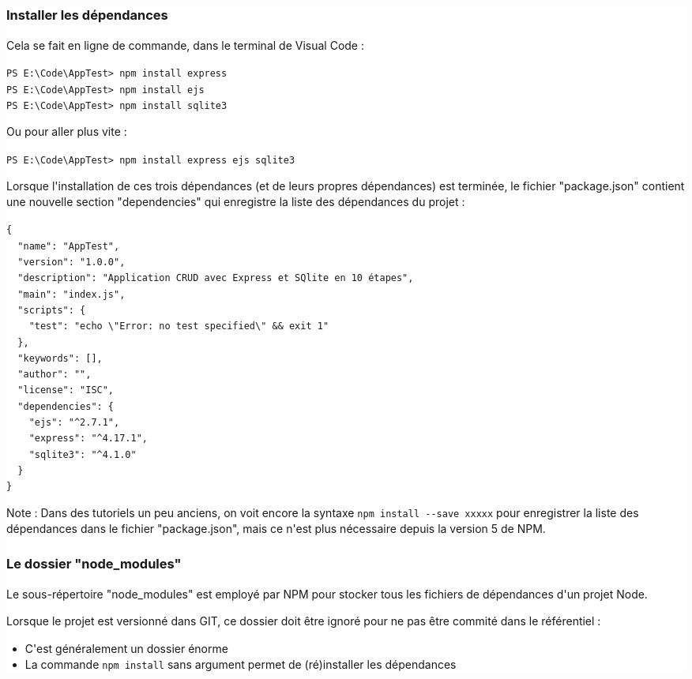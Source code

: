 
### Installer les dépendances

Cela se fait en ligne de commande, dans le terminal de Visual Code :

```
PS E:\Code\AppTest> npm install express
PS E:\Code\AppTest> npm install ejs
PS E:\Code\AppTest> npm install sqlite3
```

Ou pour aller plus vite :

```
PS E:\Code\AppTest> npm install express ejs sqlite3
```

Lorsque l'installation de ces trois dépendances (et de leurs propres
dépendances) est terminée, le fichier "package.json" contient une nouvelle
section "dependencies" qui enregistre la liste des dépendances du projet :

```
{
  "name": "AppTest",
  "version": "1.0.0",
  "description": "Application CRUD avec Express et SQlite en 10 étapes",
  "main": "index.js",
  "scripts": {
    "test": "echo \"Error: no test specified\" && exit 1"
  },
  "keywords": [],
  "author": "",
  "license": "ISC",
  "dependencies": {
    "ejs": "^2.7.1",
    "express": "^4.17.1",
    "sqlite3": "^4.1.0"
  }
}
```

Note : Dans des tutoriels un peu anciens, on voit encore la syntaxe `npm install
--save xxxxx` pour enregistrer la liste des dépendances dans le fichier
"package.json", mais ce n'est plus nécessaire depuis la version 5 de NPM.


### Le dossier "node_modules"

Le sous-répertoire "node_modules" est employé par NPM pour stocker tous les
fichiers de dépendances d'un projet Node.

Lorsque le projet est versionné dans GIT, ce dossier doit être ignoré pour ne
pas être commité dans le référentiel :

* C'est généralement un dossier énorme
* La commande `npm install` sans argument permet de (ré)installer les
dépendances
